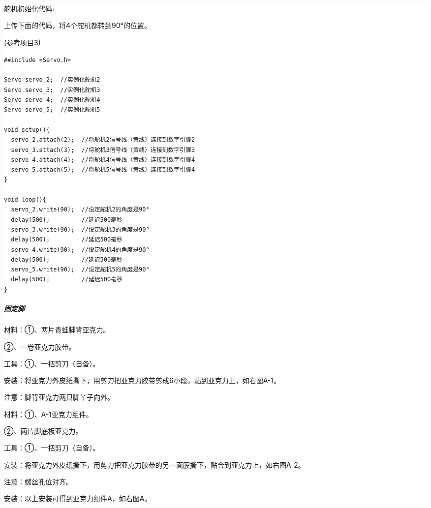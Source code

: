 舵机初始化代码:

上传下面的代码，将4个舵机都转到90°的位置。

(参考项目3)

```
##include <Servo.h>

Servo servo_2;  //实例化舵机2
Servo servo_3;  //实例化舵机3
Servo servo_4;  //实例化舵机4
Servo servo_5;  //实例化舵机5

void setup(){
  servo_2.attach(2);  //将舵机2信号线（黄线）连接到数字引脚2
  servo_3.attach(3);  //将舵机3信号线（黄线）连接到数字引脚3
  servo_4.attach(4);  //将舵机4信号线（黄线）连接到数字引脚4
  servo_5.attach(5);  //将舵机5信号线（黄线）连接到数字引脚4
}

void loop(){
  servo_2.write(90);  //设定舵机2的角度是90°
  delay(500);         //延迟500毫秒
  servo_3.write(90);  //设定舵机3的角度是90°
  delay(500);         //延迟500毫秒
  servo_4.write(90);  //设定舵机4的角度是90°
  delay(500);         //延迟500毫秒
  servo_5.write(90);  //设定舵机5的角度是90°
  delay(500);         //延迟500毫秒
}
```



##### 固定脚 

材料：①、两片青蛙脚背亚克力。

②、一卷亚克力胶带。

工具：①、一把剪刀（自备）。

安装：将亚克力外皮纸撕下，用剪刀把亚克力胶带剪成6小段，贴到亚克力上，如右图A-1。

注意：脚背亚克力两只脚丫子向外。

材料：①、A-1亚克力组件。

②、两片脚底板亚克力。

工具：①、一把剪刀（自备）。

安装：将亚克力外皮纸撕下，用剪刀把亚克力胶带的另一面膜撕下，贴合到亚克力上，如右图A-2。

注意：螺丝孔位对齐。

安装：以上安装可得到亚克力组件A，如右图A。
